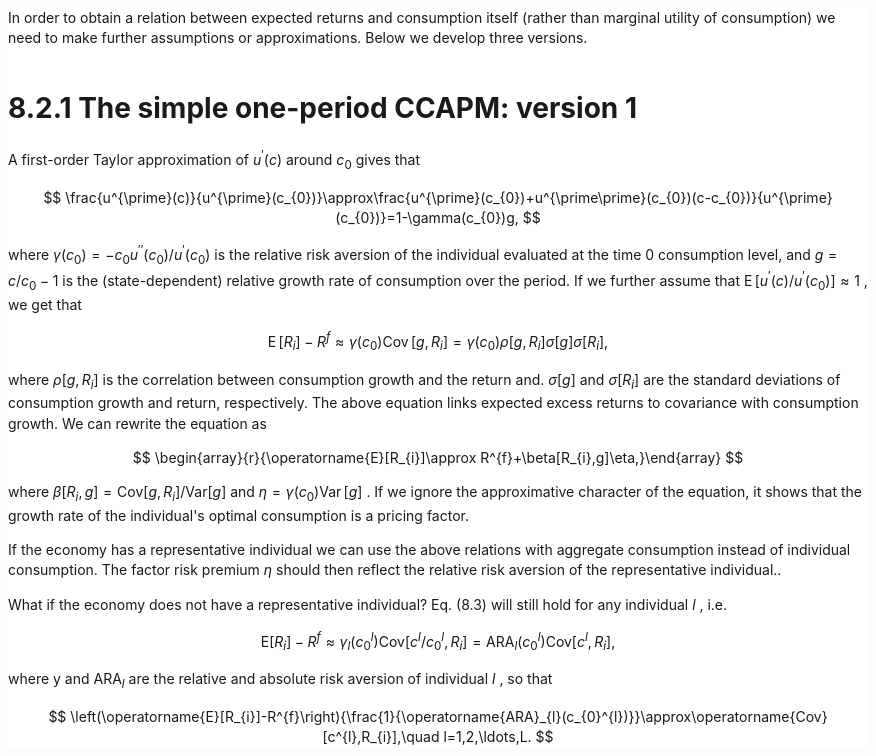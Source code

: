 In order to obtain a relation between expected returns and consumption itself (rather than marginal utility of consumption) we need to make further assumptions or approximations. Below we develop three versions.  

# 8.2.1 The simple one-period CCAPM: version 1  

A first-order Taylor approximation of $u^{\prime}(c)$ around $c_{0}$ gives that  

$$
\frac{u^{\prime}(c)}{u^{\prime}(c_{0})}\approx\frac{u^{\prime}(c_{0})+u^{\prime\prime}(c_{0})(c-c_{0})}{u^{\prime}(c_{0})}=1-\gamma(c_{0})g,
$$  

where $\gamma(c_{0})=-c_{0}u^{\prime\prime}(c_{0})/u^{\prime}(c_{0})$ is the relative risk aversion of the individual evaluated at the time 0 consumption level, and $g=c/c_{0}-1$ is the (state-dependent) relative growth rate of consumption over the period. If we further assume that $\operatorname{E}[u^{\prime}(c)/u^{\prime}(c_{0})]\approx1$ , we get that  

$$
\operatorname{E}[R_{i}]-R^{f}\approx\gamma(c_{0})\operatorname{Cov}[g,R_{i}]=\gamma(c_{0})\rho[g,R_{i}]\sigma[g]\sigma[R_{i}],
$$  

where $\rho[g,R_{i}]$ is the correlation between consumption growth and the return and. $\sigma[g]$ and $\sigma[R_{i}]$ are the standard deviations of consumption growth and return, respectively. The above equation links expected excess returns to covariance with consumption growth. We can rewrite the equation as  

$$
\begin{array}{r}{\operatorname{E}[R_{i}]\approx R^{f}+\beta[R_{i},g]\eta,}\end{array}
$$  

where $\beta[R_{i},g]=\mathrm{Cov}[g,R_{i}]/\mathrm{Var}[g]$ and $\eta=\gamma(c_{0})\operatorname{Var}[g]$ . If we ignore the approximative character of the equation, it shows that the growth rate of the individual's optimal consumption is a pricing factor.  

If the economy has a representative individual we can use the above relations with aggregate consumption instead of individual consumption. The factor risk premium $\eta$ should then reflect the relative risk aversion of the representative individual..  

What if the economy does not have a representative individual? Eq. (8.3) will still hold for any individual $\textit{l}$ , i.e.  

$$
\mathrm{E}[R_{i}]-R^{f}\approx\gamma_{l}(c_{0}^{l})\mathrm{Cov}[c^{l}/c_{0}^{l},R_{i}]=\mathrm{ARA}_{l}(c_{0}^{l})\mathrm{Cov}[c^{l},R_{i}],
$$  

where y and $\mathrm{ARA}_{l}$ are the relative and absolute risk aversion of individual $\textit{l}$ , so that  

$$
\left(\operatorname{E}[R_{i}]-R^{f}\right){\frac{1}{\operatorname{ARA}_{l}(c_{0}^{l})}}\approx\operatorname{Cov}[c^{l},R_{i}],\quad l=1,2,\ldots,L.
$$  
